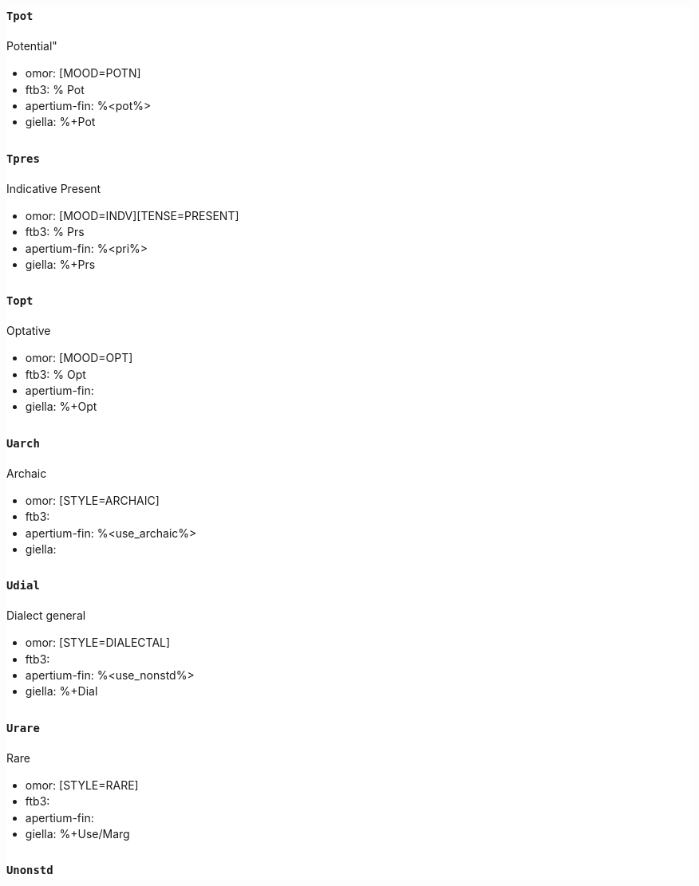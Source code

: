### ` Tpot ` 

Potential" 

* omor:  [MOOD=POTN]
* ftb3:  % Pot
* apertium-fin:  %<pot%>
* giella:  %+Pot

### ` Tpres ` 

Indicative Present

* omor:  [MOOD=INDV][TENSE=PRESENT]
* ftb3:  % Prs
* apertium-fin:  %<pri%>
* giella:  %+Prs

### ` Topt ` 

Optative

* omor:  [MOOD=OPT]
* ftb3:  % Opt
* apertium-fin:  
* giella:  %+Opt

### ` Uarch ` 

Archaic

* omor:  [STYLE=ARCHAIC]
* ftb3:  
* apertium-fin:  %<use_archaic%>
* giella:  

### ` Udial ` 

Dialect general

* omor:  [STYLE=DIALECTAL]
* ftb3:  
* apertium-fin:  %<use_nonstd%>
* giella:  %+Dial

### ` Urare ` 

Rare

* omor:  [STYLE=RARE]
* ftb3:  
* apertium-fin:  
* giella:  %+Use/Marg

### ` Unonstd ` 
